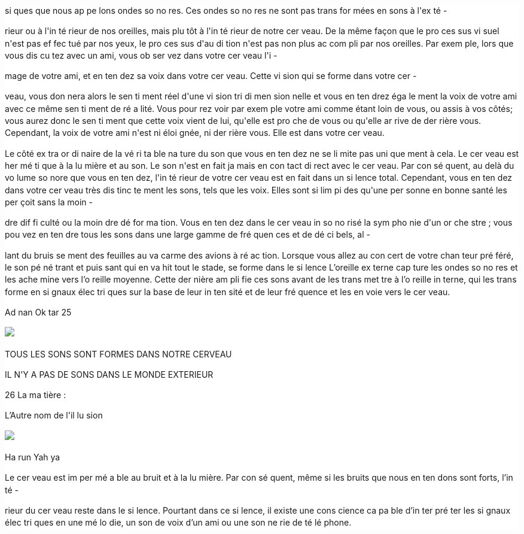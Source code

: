 si ques que nous ap pe lons ondes so no res. Ces ondes so no res ne sont pas trans for mées en sons à l'ex té -

rieur ou à l'in té rieur de nos oreilles, mais plu tôt à l'in té rieur de notre cer veau. De la même façon que le pro ces sus vi suel n'est pas ef fec tué par nos yeux, le pro ces sus d'au di tion n'est pas non plus ac com pli par nos oreilles. Par exem ple, lors que vous dis cu tez avec un ami, vous ob ser vez dans votre cer veau l'i -

mage de votre ami, et en ten dez sa voix dans votre cer veau. Cette vi sion qui se forme dans votre cer -

veau, vous don nera alors le sen ti ment réel d'une vi sion tri di men sion nelle et vous en ten drez éga le ment la voix de votre ami avec ce même sen ti ment de ré a lité. Vous pour rez voir par exem ple votre ami comme étant loin de vous, ou assis à vos côtés; vous aurez donc le sen ti ment que cette voix vient de lui, qu'elle est pro che de vous ou qu'elle ar rive de der rière vous. Cependant, la voix de votre ami n'est ni éloi gnée, ni der rière vous. Elle est dans votre cer veau.

Le côté ex tra or di naire de la vé ri ta ble na ture du son que vous en ten dez ne se li mite pas uni que ment à cela. Le cer veau est her mé ti que à la lu mière et au son. Le son n'est en fait ja mais en con tact di rect avec le cer veau. Par con sé quent, au delà du vo lume so nore que vous en ten dez, l'in té rieur de votre cer veau est en fait dans un si lence total. Cependant, vous en ten dez dans votre cer veau très dis tinc te ment les sons, tels que les voix. Elles sont si lim pi des qu'une per sonne en bonne santé les per çoit sans la moin -

dre dif fi culté ou la moin dre dé for ma tion. Vous en ten dez dans le cer veau in so no risé la sym pho nie d'un or che stre ; vous pou vez en ten dre tous les sons dans une large gamme de fré quen ces et de dé ci bels, al -

lant du bruis se ment des feuilles au va carme des avions à ré ac tion. Lorsque vous allez au con cert de votre chan teur pré féré, le son pé né trant et puis sant qui en va hit tout le stade, se forme dans le si lence L’oreille ex terne cap ture les ondes so no res et les ache mine vers l’o reille moyenne. Cette der nière am pli fie ces sons avant de les trans met tre à l’o reille in terne, qui les trans forme en si gnaux élec tri ques sur la base de leur in ten sité et de leur fré quence et les en voie vers le cer veau.

Ad nan Ok tar 25

![](images/LA-MATIERE-L-AUTRE-NOM-DE-L-LLUSION/000144.jpg)

TOUS LES SONS SONT FORMES DANS NOTRE CERVEAU

IL N'Y A PAS DE SONS DANS LE MONDE EXTERIEUR

26 La ma tière :

L’Autre nom de l'il lu sion

![](images/LA-MATIERE-L-AUTRE-NOM-DE-L-LLUSION/000180.jpg)

Ha run Yah ya

Le cer veau est im per mé a ble au bruit et à la lu mière. Par con sé quent, même si les bruits que nous en ten dons sont forts, l’in té -

rieur du cer veau reste dans le si lence. Pourtant dans ce si lence, il existe une cons cience ca pa ble d’in ter pré ter les si gnaux élec tri ques en une mé lo die, un son de voix d’un ami ou une son ne rie de té lé phone.
